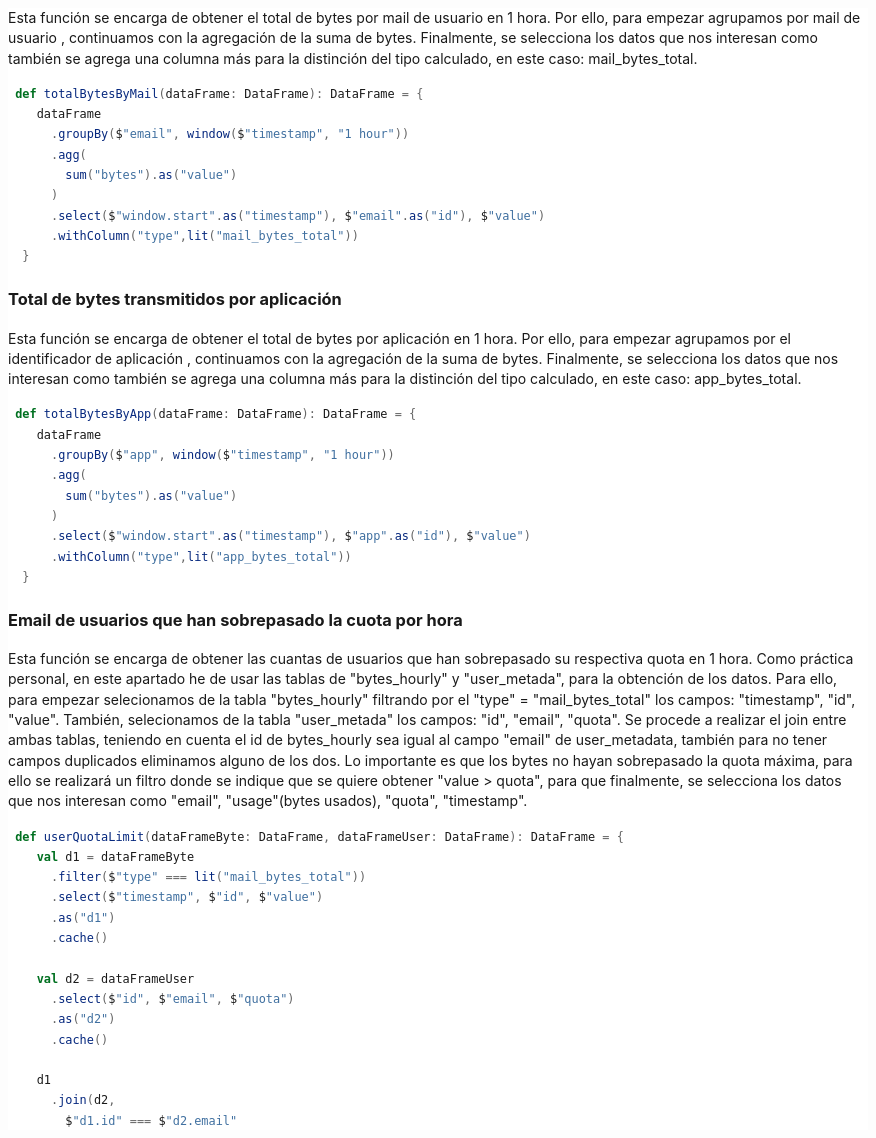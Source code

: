 Esta función se encarga de obtener el total de bytes por mail de usuario en 1 hora.
Por ello, para empezar agrupamos por mail de usuario , continuamos con la agregación de la suma de bytes. Finalmente, se selecciona los datos que nos interesan como también se agrega una columna más para la distinción del tipo calculado, en este caso: mail_bytes_total.

```scala
 def totalBytesByMail(dataFrame: DataFrame): DataFrame = {
    dataFrame
      .groupBy($"email", window($"timestamp", "1 hour"))
      .agg(
        sum("bytes").as("value")
      )
      .select($"window.start".as("timestamp"), $"email".as("id"), $"value")
      .withColumn("type",lit("mail_bytes_total"))
  }
  ```

### Total de bytes transmitidos por aplicación

Esta función se encarga de obtener el total de bytes por aplicación en 1 hora.
Por ello, para empezar agrupamos por el identificador de aplicación , continuamos con la agregación de la suma de bytes. Finalmente, se selecciona los datos que nos interesan como también se agrega una columna más para la distinción del tipo calculado, en este caso: app_bytes_total.

```scala
 def totalBytesByApp(dataFrame: DataFrame): DataFrame = {
    dataFrame
      .groupBy($"app", window($"timestamp", "1 hour"))
      .agg(
        sum("bytes").as("value")
      )
      .select($"window.start".as("timestamp"), $"app".as("id"), $"value")
      .withColumn("type",lit("app_bytes_total"))
  }
  ```

### Email de usuarios que han sobrepasado la cuota por hora

Esta función se encarga de obtener las cuantas de usuarios que han sobrepasado su respectiva quota en 1 hora.
Como práctica personal, en este apartado he de usar las tablas de "bytes_hourly" y "user_metada", para la obtención de los datos. Para ello, para empezar selecionamos de la tabla "bytes_hourly" filtrando por el "type" = "mail_bytes_total" los campos: "timestamp", "id", "value". También, selecionamos de la tabla "user_metada" los campos: "id", "email", "quota".
Se procede a realizar el join entre ambas tablas, teniendo en cuenta el id de bytes_hourly sea igual al campo "email" de user_metadata, también para no tener campos duplicados eliminamos alguno de los dos. Lo importante es que los bytes no hayan sobrepasado la quota máxima, para ello se realizará un filtro donde se indique que se quiere obtener "value > quota", para que finalmente, se selecciona los datos que nos interesan como "email", "usage"(bytes usados), "quota", "timestamp".

```scala
 def userQuotaLimit(dataFrameByte: DataFrame, dataFrameUser: DataFrame): DataFrame = {
    val d1 = dataFrameByte
      .filter($"type" === lit("mail_bytes_total"))
      .select($"timestamp", $"id", $"value")
      .as("d1")
      .cache()

    val d2 = dataFrameUser
      .select($"id", $"email", $"quota")
      .as("d2")
      .cache()

    d1
      .join(d2,
        $"d1.id" === $"d2.email"
```